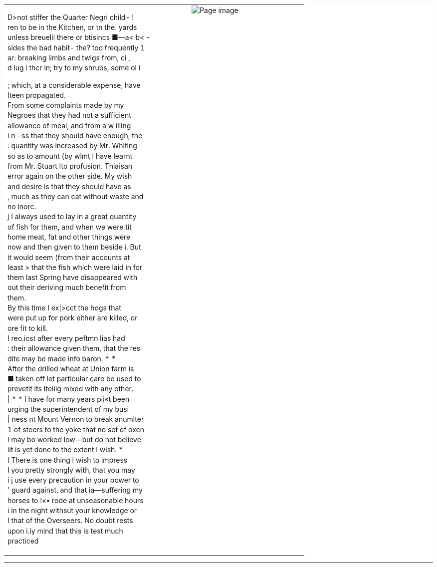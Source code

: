 <table style="width: 100%;"><tr><td style="width: 50%">

  
D&gt;not stiffer the Quarter Negri child- !  
ren to be in the Kitchen, or tn the. yards  
unless breuelil there or btisincs ■—a&lt; b&lt; -  
sides the bad habit- the? too frequently 1  
ar: breaking limbs and twigs from, ci ,  
d lug i thcr in; try to my shrubs, some ol i  
  
; which, at a considerable expense, have  
Iteen propagated.  
From some complaints made by my  
Negroes that they had not a sufficient  
allowance of meal, and from a w illing­  
i n -ss that they should have enough, the  
: quantity was increased by Mr. Whiting  
so as to amount (by wlmt I have learnt  
from Mr. Stuart Ito profusion. Thiaisan  
error again on the other side. My wish  
and desire is that they should have as  
, much as they can cat without waste and  
no inorc.  
j I always used to lay in a great quantity  
of fish for them, and when we were tit  
home meat, fat and other things were  
now and then given to them beside i. But  
it would seem (from their accounts at  
least &gt; that the fish which were laid in for  
them last Spring have disappeared with­  
out their deriving much benefit from  
them.  
By this time I ex|&gt;cct the hogs that  
were put up for pork either are killed, or  
ore fit to kill.  
I reo.icst after every peftmn lias had  
: their allowance given them, that the res­  
dite may be made info baron. * *  
After the drilled wheat at Union farm is  
■ taken off let particular care be used to  
prevetit its Iteiiig mixed with any other.  
| * * I have for many years pii«t been  
urging the superintendent of my busi­  
| ness nt Mount Vernon to break anumlter  
1 of steers to the yoke that no set of oxen  
I may bo worked low—but do not believe  
iit is yet done to the extent I wish. *  
l There is one thing I wish to impress  
I you pretty strongly with, that you may  
i j use every precaution in your power to  
&#x27; guard against, and that ia—suffering my  
horses to !«• rode at unseasonable hours  
i in the night withsut your knowledge or  
I that of the Overseers. No doubt rests  
upon i.iy mind that this is test much  
practiced
</td><td style="width: 50%; max-height: 75%; margin: auto; display: block;">
<img alt="Page image" src="https://tile.loc.gov/image-services/iiif/service:ndnp:arhi:batch_arhi_galactic_ver01:data:sn84022982:00513688659:1883040701:0189/pct:4.4416153900558735,3.988603988603989,25.334182049649904,91.97099197099197/!600,600/0/default.jpg"/>
</td>
</tr></table>

---